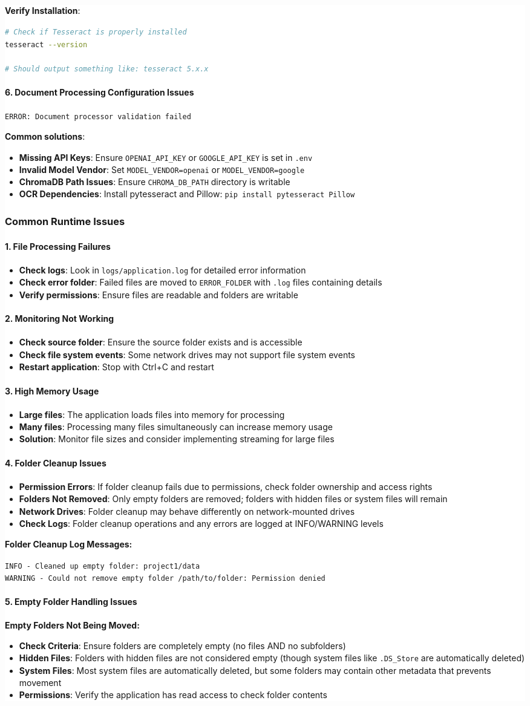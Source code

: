 **Verify Installation**:
```bash
# Check if Tesseract is properly installed
tesseract --version

# Should output something like: tesseract 5.x.x
```

#### 6. Document Processing Configuration Issues
```
ERROR: Document processor validation failed
```
**Common solutions**:
- **Missing API Keys**: Ensure `OPENAI_API_KEY` or `GOOGLE_API_KEY` is set in `.env`
- **Invalid Model Vendor**: Set `MODEL_VENDOR=openai` or `MODEL_VENDOR=google`
- **ChromaDB Path Issues**: Ensure `CHROMA_DB_PATH` directory is writable
- **OCR Dependencies**: Install pytesseract and Pillow: `pip install pytesseract Pillow`

### Common Runtime Issues

#### 1. File Processing Failures
- **Check logs**: Look in `logs/application.log` for detailed error information
- **Check error folder**: Failed files are moved to `ERROR_FOLDER` with `.log` files containing details
- **Verify permissions**: Ensure files are readable and folders are writable

#### 2. Monitoring Not Working
- **Check source folder**: Ensure the source folder exists and is accessible
- **Check file system events**: Some network drives may not support file system events
- **Restart application**: Stop with Ctrl+C and restart

#### 3. High Memory Usage
- **Large files**: The application loads files into memory for processing
- **Many files**: Processing many files simultaneously can increase memory usage
- **Solution**: Monitor file sizes and consider implementing streaming for large files

#### 4. Folder Cleanup Issues
- **Permission Errors**: If folder cleanup fails due to permissions, check folder ownership and access rights
- **Folders Not Removed**: Only empty folders are removed; folders with hidden files or system files will remain
- **Network Drives**: Folder cleanup may behave differently on network-mounted drives
- **Check Logs**: Folder cleanup operations and any errors are logged at INFO/WARNING levels

**Folder Cleanup Log Messages:**
```
INFO - Cleaned up empty folder: project1/data
WARNING - Could not remove empty folder /path/to/folder: Permission denied
```

#### 5. Empty Folder Handling Issues

**Empty Folders Not Being Moved:**
- **Check Criteria**: Ensure folders are completely empty (no files AND no subfolders)
- **Hidden Files**: Folders with hidden files are not considered empty (though system files like `.DS_Store` are automatically deleted)
- **System Files**: Most system files are automatically deleted, but some folders may contain other metadata that prevents movement
- **Permissions**: Verify the application has read access to check folder contents
